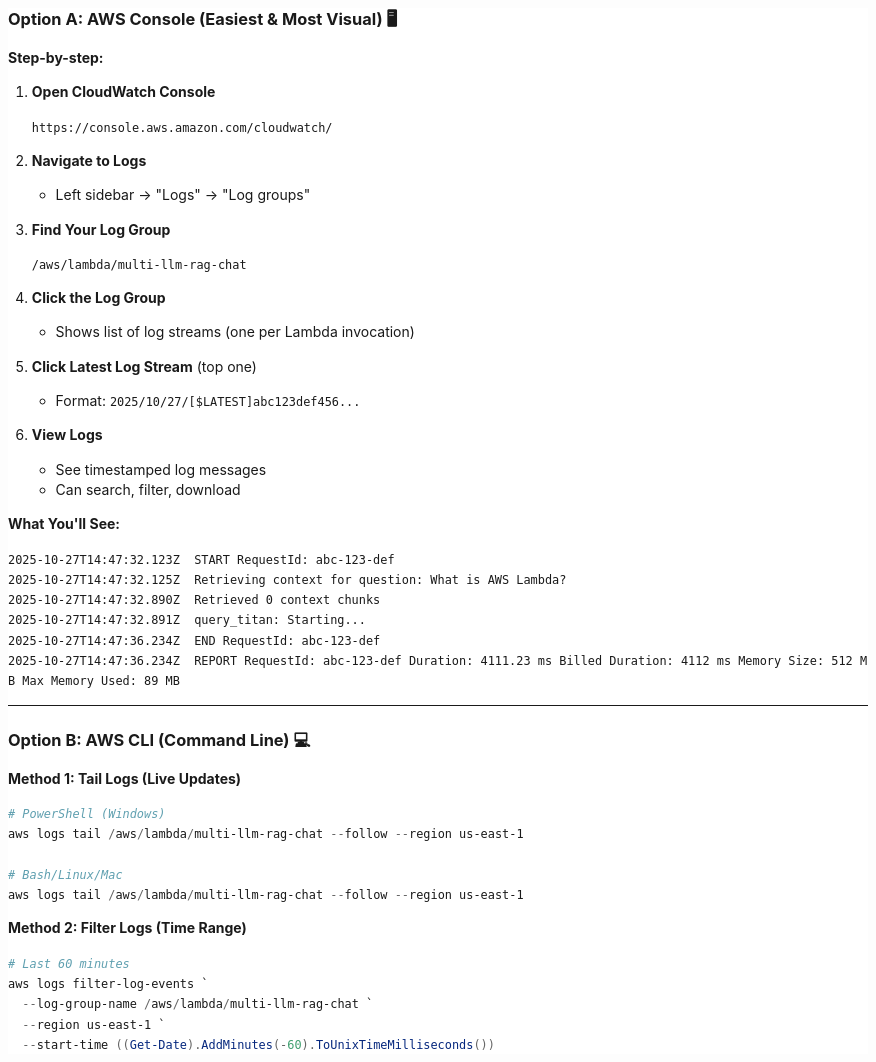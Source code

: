 ### Option A: AWS Console (Easiest & Most Visual) 🖥️

**Step-by-step:**

1. **Open CloudWatch Console**
   ```
   https://console.aws.amazon.com/cloudwatch/
   ```

2. **Navigate to Logs**
   - Left sidebar → "Logs" → "Log groups"

3. **Find Your Log Group**
   ```
   /aws/lambda/multi-llm-rag-chat
   ```

4. **Click the Log Group**
   - Shows list of log streams (one per Lambda invocation)

5. **Click Latest Log Stream** (top one)
   - Format: `2025/10/27/[$LATEST]abc123def456...`

6. **View Logs**
   - See timestamped log messages
   - Can search, filter, download

**What You'll See:**
```
2025-10-27T14:47:32.123Z  START RequestId: abc-123-def
2025-10-27T14:47:32.125Z  Retrieving context for question: What is AWS Lambda?
2025-10-27T14:47:32.890Z  Retrieved 0 context chunks
2025-10-27T14:47:32.891Z  query_titan: Starting...
2025-10-27T14:47:36.234Z  END RequestId: abc-123-def
2025-10-27T14:47:36.234Z  REPORT RequestId: abc-123-def Duration: 4111.23 ms Billed Duration: 4112 ms Memory Size: 512 MB Max Memory Used: 89 MB
```

---

### Option B: AWS CLI (Command Line) 💻

**Method 1: Tail Logs (Live Updates)**
```powershell
# PowerShell (Windows)
aws logs tail /aws/lambda/multi-llm-rag-chat --follow --region us-east-1

# Bash/Linux/Mac
aws logs tail /aws/lambda/multi-llm-rag-chat --follow --region us-east-1
```

**Method 2: Filter Logs (Time Range)**
```powershell
# Last 60 minutes
aws logs filter-log-events `
  --log-group-name /aws/lambda/multi-llm-rag-chat `
  --region us-east-1 `
  --start-time ((Get-Date).AddMinutes(-60).ToUnixTimeMilliseconds())
```
